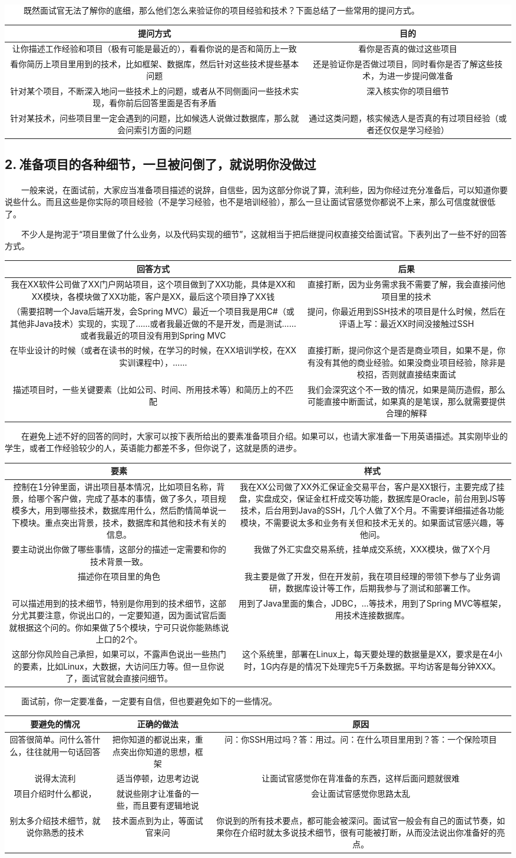 &emsp;&emsp; 既然面试官无法了解你的底细，那么他们怎么来验证你的项目经验和技术？下面总结了一些常用的提问方式。

|                         **提问方式**                         |                           **目的**                           |
| :----------------------------------------------------------: | :----------------------------------------------------------: |
| 让你描述工作经验和项目（极有可能是最近的），看看你说的是否和简历上一致 |                   看你是否真的做过这些项目                   |
| 看你简历上项目里用到的技术，比如框架、数据库，然后针对这些技术提些基本问题 | 还是验证你是否做过项目，同时看你是否了解这些技术，为进一步提问做准备 |
| 针对某个项目，不断深入地问一些技术上的问题，或者从不同侧面问一些技术实现，看你前后回答里面是否有矛盾 |                     深入核实你的项目细节                     |
| 针对某技术，问些项目里一定会遇到的问题，比如候选人说做过数据库，那么就会问索引方面的问题 | 通过这类问题，核实候选人是否真的有过项目经验（或者还仅仅是学习经验） |

## 2. 准备项目的各种细节，一旦被问倒了，就说明你没做过

&emsp;&emsp;一般来说，在面试前，大家应当准备项目描述的说辞，自信些，因为这部分你说了算，流利些，因为你经过充分准备后，可以知道你要说些什么。而且这些是你实际的项目经验（不是学习经验，也不是培训经验），那么一旦让面试官感觉你都说不上来，那么可信度就很低了。

&emsp;&emsp;不少人是拘泥于“项目里做了什么业务，以及代码实现的细节”，这就相当于把后继提问权直接交给面试官。下表列出了一些不好的回答方式。

|                         **回答方式**                         |                           **后果**                           |
| :----------------------------------------------------------: | :----------------------------------------------------------: |
| 我在XX软件公司做了XX门户网站项目，这个项目做到了XX功能，具体是XX和XX模块，各模块做了XX功能，客户是XX，最后这个项目挣了XX钱 | 直接打断，因为业务需求我不需要了解，我会直接问他项目里的技术 |
| （需要招聘一个Java后端开发，会Spring MVC）最近一个项目我是用C#（或其他非Java技术）实现的，实现了……或者我最近做的不是开发，而是测试……或者我最近的项目没有用到Spring MVC | 提问，你最近用到SSH技术的项目是什么时候，然后在评语上写：最近XX时间没接触过SSH |
| 在毕业设计的时候（或者在读书的时候，在学习的时候，在XX培训学校，在XX实训课程中），…… | 直接打断，提问你这个是否是商业项目，如果不是，你有没有其他的商业经验。如果没商业项目经验，除非是校招，否则就直接结束面试 |
| 描述项目时，一些关键要素（比如公司、时间、所用技术等）和简历上的不匹配 | 我们会深究这个不一致的情况，如果是简历造假，那么可能直接中断面试，如果真的是笔误，那么就需要提供合理的解释 |

&emsp;&emsp;在避免上述不好的回答的同时，大家可以按下表所给出的要素准备项目介绍。如果可以，也请大家准备一下用英语描述。其实刚毕业的学生，或者工作经验较少的人，英语能力都差不多，但你说了，这就是质的进步。   

|                             要素                             |                             样式                             |
| :----------------------------------------------------------: | :----------------------------------------------------------: |
| 控制在1分钟里面，讲出项目基本情况，比如项目名称，背景，给哪个客户做，完成了基本的事情，做了多久，项目规模多大，用到哪些技术，数据库用什么，然后酌情简单说一下模块。重点突出背景，技术，数据库和其他和技术有关的信息。 | 我在XX公司做了XX外汇保证金交易平台，客户是XX银行，主要完成了挂盘，实盘成交，保证金杠杆成交等功能，数据库是Oracle，前台用到JS等技术，后台用到Java的SSH，几个人做了X个月。不需要详细描述各功能模块，不需要说太多和业务有关但和技术无关的。如果面试官感兴趣，等他问。 |
| 要主动说出你做了哪些事情，这部分的描述一定需要和你的技术背景一致。 |   我做了外汇实盘交易系统，挂单成交系统，XXX模块，做了X个月   |
|                     描述你在项目里的角色                     | 我主要是做了开发，但在开发前，我在项目经理的带领下参与了业务调研，数据库设计等工作，后期我参与了测试和部署工作。 |
| 可以描述用到的技术细节，特别是你用到的技术细节，这部分尤其要注意，你说出口的，一定要知道，因为面试官后面就根据这个问的。你如果做了5个模块，宁可只说你能熟练说上口的2个。 | 用到了Java里面的集合，JDBC，…等技术，用到了Spring MVC等框架，用技术连接数据库。 |
| 这部分你风险自己承担，如果可以，不露声色说出一些热门的要素，比如Linux，大数据，大访问压力等。但一旦你说了，面试官就会直接问细节。 | 这个系统里，部署在Linux上，每天要处理的数据量是XX，要求是在4小时，1G内存是的情况下处理完5千万条数据。平均访客是每分钟XXX。 |

&emsp;&emsp;面试前，你一定要准备，一定要有自信，但也要避免如下的一些情况。   

|                 要避免的情况                 |                   正确的做法                   |                             原因                             |
| :------------------------------------------: | :--------------------------------------------: | :----------------------------------------------------------: |
| 回答很简单。问什么答什么，往往就用一句话回答 | 把你知道的都说出来，重点突出你知道的思想，框架 | 问：你SSH用过吗？答：用过。问：在什么项目里用到？答：一个保险项目 |
|                  说得太流利                  |              适当停顿，边思考边说              |       让面试官感觉你在背准备的东西，这样后面问题就很难       |
|             项目介绍时什么都说，             |    就说些刚才让准备的一些，而且要有逻辑地说    |                   会让面试官感觉你思路太乱                   |
|     别太多介绍技术细节，就说你熟悉的技术     |          技术面点到为止，等面试官来问          | 你说到的所有技术要点，都可能会被深问。面试官一般会有自己的面试节奏，如果你在介绍时就太多说技术细节，很有可能被打断，从而没法说出你准备好的亮点。 |
